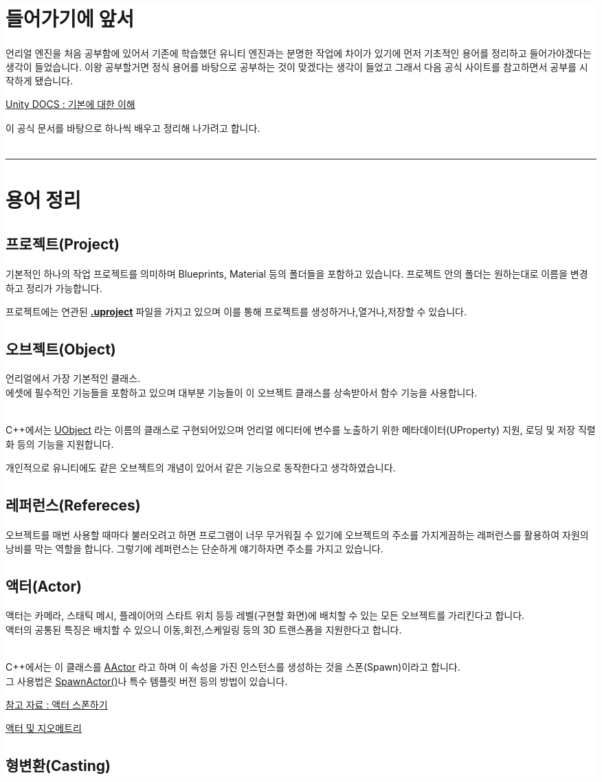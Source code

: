 # 들어가기에 앞서

언리얼 엔진을 처음 공부함에 있어서 기존에 학습했던 유니티 엔진과는 분명한 작업에 차이가 있기에 먼저 기초적인 용어를 정리하고 들어가야겠다는 생각이 들었습니다.
이왕 공부할거면 정식 용어를 바탕으로 공부하는 것이 맞겠다는 생각이 들었고 그래서 다음 공식 사이트를 참고하면서 공부를 시작하게 됐습니다.

[Unity DOCS : 기본에 대한 이해](https://docs.unrealengine.com/5.2/ko/understanding-the-basics-of-unreal-engine/)

이 공식 문서를 바탕으로 하나씩 배우고 정리해 나가려고 합니다.
<br/><br/>

---

# 용어 정리

## 프로젝트(Project)

기본적인 하나의 작업 프로젝트를 의미하며 Blueprints, Material 등의 폴더들을 포함하고 있습니다. 프로젝트 안의 폴더는 원하는대로 이름을 변경하고 정리가 가능합니다.

프로젝트에는 연관된 <u>**.uproject**</u> 파일을 가지고 있으며 이를 통해 프로젝트를 생성하거나,열거나,저장할 수 있습니다.

## 오브젝트(Object)

언리얼에서 가장 기본적인 클래스.<br/>
에셋에 필수적인 기능들을 포함하고 있으며 대부분 기능들이 이 오브젝트 클래스를 상속받아서 함수 기능을 사용합니다.<br/><br/>

C++에서는 <u>UObject</u> 라는 이름의 클래스로 구현되어있으며 언리얼 에디터에 변수를 노출하기 위한 메타데이터(UProperty) 지원, 로딩 및 저장 직렬화 등의 기능을 지원합니다.

개인적으로 유니티에도 같은 오브젝트의 개념이 있어서 같은 기능으로 동작한다고 생각하였습니다.

## 레퍼런스(Refereces)

오브젝트를 매번 사용할 때마다 불러오려고 하면 프로그램이 너무 무거워질 수 있기에 오브젝트의 주소를 가지게끔하는 레퍼런스를 활용하여 자원의 낭비를 막는 역할을 합니다. 그렇기에 레퍼런스는 단순하게 얘기하자면 주소를 가지고 있습니다.

## 액터(Actor)

액터는 카메라, 스태틱 메시, 플레이어의 스타트 위치 등등 레벨(구현할 화면)에 배치할 수 있는 모든 오브젝트를 가리킨다고 합니다. <br/>
액터의 공통된 특징은 배치할 수 있으니 이동,회전,스케일링 등의 3D 트랜스폼을 지원한다고 합니다.<br/><br/>

C++에서는 이 클래스를 <u>AActor</u> 라고 하며 이 속성을 가진 인스턴스를 생성하는 것을 스폰(Spawn)이라고 합니다.<br/>
그 사용법은 <u>SpawnActor()</u>나 특수 템플릿 버전 등의 방법이 있습니다.

[참고 자료 : 액터 스폰하기](https://docs.unrealengine.com/4.27/ko/ProgrammingAndScripting/ProgrammingWithCPP/UnrealArchitecture/Actors/Spawning/)

[액터 및 지오메트리](https://docs.unrealengine.com/5.2/ko/actors-and-geometry-in-unreal-engine/)

## 형변환(Casting)
